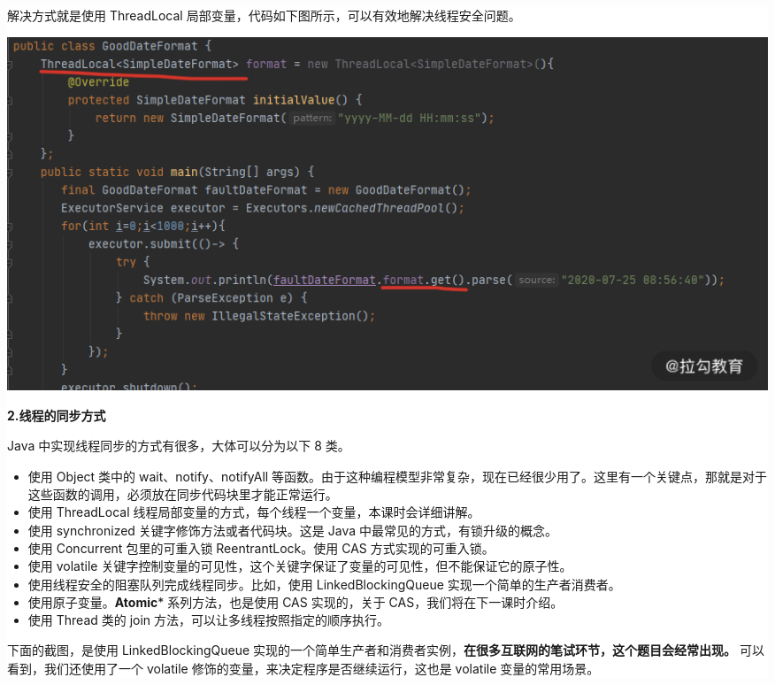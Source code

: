 解决方式就是使用 ThreadLocal 局部变量，代码如下图所示，可以有效地解决线程安全问题。

![Drawing 6.png](assets/CgqCHl885-6AEAKjAADZkiqqLtY077.png)

**2.线程的同步方式**

Java 中实现线程同步的方式有很多，大体可以分为以下 8 类。

- 使用 Object 类中的 wait、notify、notifyAll 等函数。由于这种编程模型非常复杂，现在已经很少用了。这里有一个关键点，那就是对于这些函数的调用，必须放在同步代码块里才能正常运行。
- 使用 ThreadLocal 线程局部变量的方式，每个线程一个变量，本课时会详细讲解。
- 使用 synchronized 关键字修饰方法或者代码块。这是 Java 中最常见的方式，有锁升级的概念。
- 使用 Concurrent 包里的可重入锁 ReentrantLock。使用 CAS 方式实现的可重入锁。
- 使用 volatile 关键字控制变量的可见性，这个关键字保证了变量的可见性，但不能保证它的原子性。
- 使用线程安全的阻塞队列完成线程同步。比如，使用 LinkedBlockingQueue 实现一个简单的生产者消费者。
- 使用原子变量。**Atomic*** 系列方法，也是使用 CAS 实现的，关于 CAS，我们将在下一课时介绍。
- 使用 Thread 类的 join 方法，可以让多线程按照指定的顺序执行。

下面的截图，是使用 LinkedBlockingQueue 实现的一个简单生产者和消费者实例，**在很多互联网的笔试环节，这个题目会经常出现。** 可以看到，我们还使用了一个 volatile 修饰的变量，来决定程序是否继续运行，这也是 volatile 变量的常用场景。
